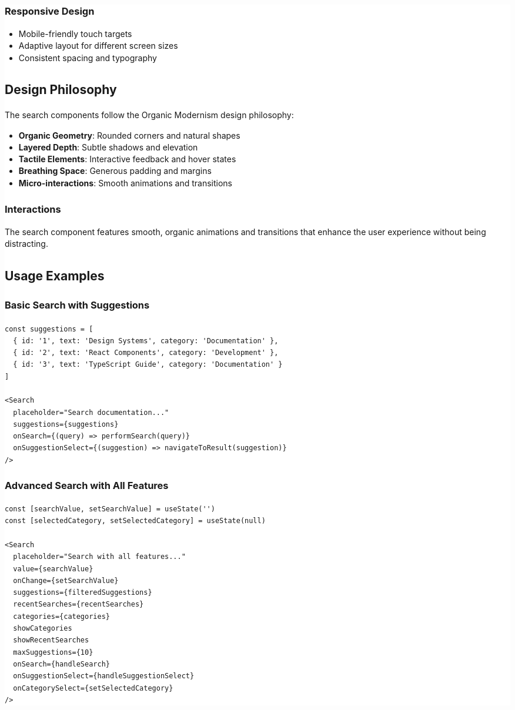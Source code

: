 ### Responsive Design
- Mobile-friendly touch targets
- Adaptive layout for different screen sizes
- Consistent spacing and typography

## Design Philosophy

The search components follow the Organic Modernism design philosophy:

- **Organic Geometry**: Rounded corners and natural shapes
- **Layered Depth**: Subtle shadows and elevation
- **Tactile Elements**: Interactive feedback and hover states
- **Breathing Space**: Generous padding and margins
- **Micro-interactions**: Smooth animations and transitions

### Interactions

The search component features smooth, organic animations and transitions that enhance the user experience without being distracting.

## Usage Examples

### Basic Search with Suggestions

```tsx
const suggestions = [
  { id: '1', text: 'Design Systems', category: 'Documentation' },
  { id: '2', text: 'React Components', category: 'Development' },
  { id: '3', text: 'TypeScript Guide', category: 'Documentation' }
]

<Search
  placeholder="Search documentation..."
  suggestions={suggestions}
  onSearch={(query) => performSearch(query)}
  onSuggestionSelect={(suggestion) => navigateToResult(suggestion)}
/>
```

### Advanced Search with All Features

```tsx
const [searchValue, setSearchValue] = useState('')
const [selectedCategory, setSelectedCategory] = useState(null)

<Search
  placeholder="Search with all features..."
  value={searchValue}
  onChange={setSearchValue}
  suggestions={filteredSuggestions}
  recentSearches={recentSearches}
  categories={categories}
  showCategories
  showRecentSearches
  maxSuggestions={10}
  onSearch={handleSearch}
  onSuggestionSelect={handleSuggestionSelect}
  onCategorySelect={setSelectedCategory}
/>
```
